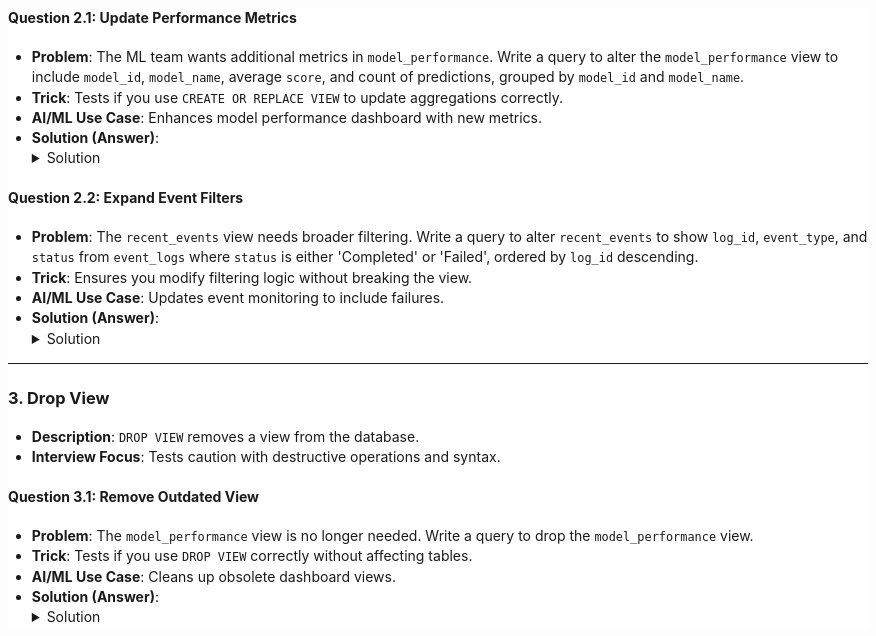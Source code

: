 #### Question 2.1: Update Performance Metrics
- **Problem**: The ML team wants additional metrics in `model_performance`. Write a query to alter the `model_performance` view to include `model_id`, `model_name`, average `score`, and count of predictions, grouped by `model_id` and `model_name`.
- **Trick**: Tests if you use `CREATE OR REPLACE VIEW` to update aggregations correctly.
- **AI/ML Use Case**: Enhances model performance dashboard with new metrics.
- **Solution (Answer)**:
  <details><summary>Solution</summary></details>

#### Question 2.2: Expand Event Filters
- **Problem**: The `recent_events` view needs broader filtering. Write a query to alter `recent_events` to show `log_id`, `event_type`, and `status` from `event_logs` where `status` is either 'Completed' or 'Failed', ordered by `log_id` descending.
- **Trick**: Ensures you modify filtering logic without breaking the view.
- **AI/ML Use Case**: Updates event monitoring to include failures.
- **Solution (Answer)**:
  <details><summary>Solution</summary></details>

---

### 3. Drop View
- **Description**: `DROP VIEW` removes a view from the database.
- **Interview Focus**: Tests caution with destructive operations and syntax.

#### Question 3.1: Remove Outdated View
- **Problem**: The `model_performance` view is no longer needed. Write a query to drop the `model_performance` view.
- **Trick**: Tests if you use `DROP VIEW` correctly without affecting tables.
- **AI/ML Use Case**: Cleans up obsolete dashboard views.
- **Solution (Answer)**:
  <details><summary>Solution</summary></details>
